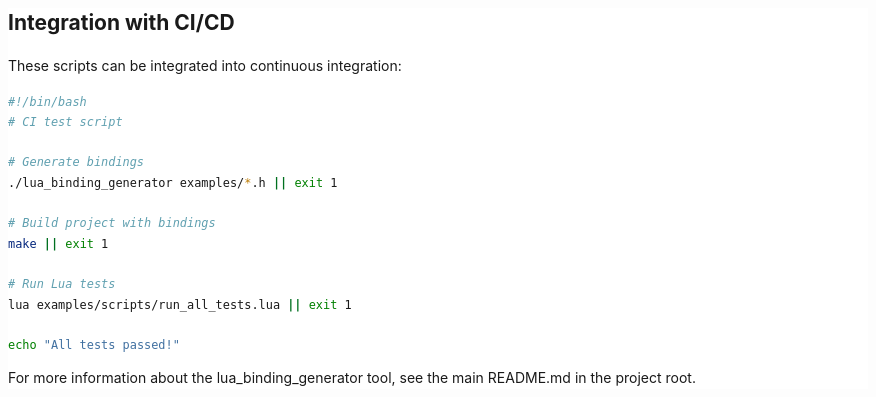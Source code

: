 ## Integration with CI/CD

These scripts can be integrated into continuous integration:

```bash
#!/bin/bash
# CI test script

# Generate bindings
./lua_binding_generator examples/*.h || exit 1

# Build project with bindings
make || exit 1

# Run Lua tests
lua examples/scripts/run_all_tests.lua || exit 1

echo "All tests passed!"
```

For more information about the lua_binding_generator tool, see the main README.md in the project root.